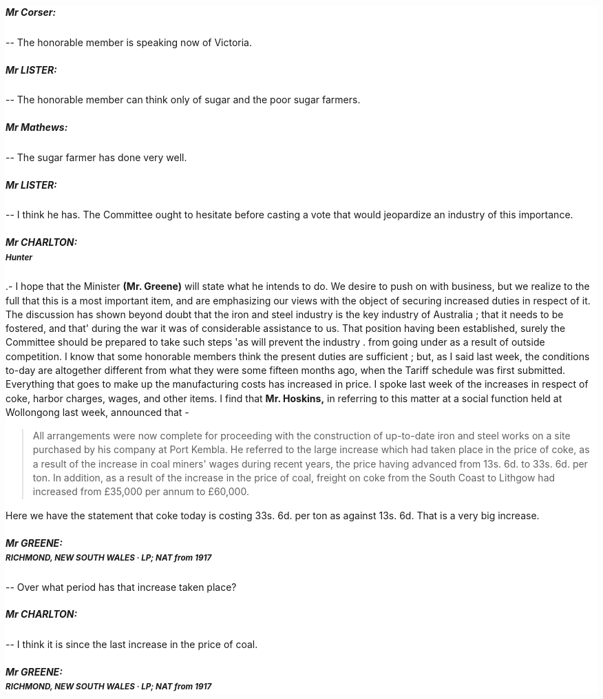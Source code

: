 ##### Mr Corser:

-- The honorable member is speaking now of Victoria. 

##### Mr LISTER:

-- The honorable member can think only of sugar and the poor sugar farmers. 

##### Mr Mathews:

-- The sugar farmer has done very well. 

##### Mr LISTER:

-- I think he has. The Committee ought to hesitate before casting a vote that would jeopardize an industry of this importance. 

##### Mr CHARLTON:<br><small class="text-muted">Hunter</small>

.- I hope that the Minister  **(Mr. Greene)**  will state what he intends to do. We desire to push on with business, but we realize to the full that this is a most important item, and are emphasizing our views with the object of securing increased duties in respect of it. The discussion has shown beyond doubt that the iron and steel industry is the key industry of Australia ; that it needs to be fostered, and that' during the war it was of considerable assistance to us. That position  having been established, surely the Committee should be prepared to take such steps 'as will prevent the industry . from going under as a result of outside competition. I know that some honorable members think the present duties are sufficient ; but, as I said last week, the conditions to-day are altogether different from what they were some fifteen months ago, when the Tariff schedule was first submitted. Everything that goes to make up the manufacturing costs has increased in price. I spoke last week of the increases in respect of coke, harbor charges, wages, and other items. I find that  **Mr. Hoskins,**  in referring to this matter at a social function held at Wollongong last week, announced that - 

  >All arrangements were now complete for proceeding with the construction of up-to-date iron and steel works on a site purchased by his company at Port Kembla. He referred to the large increase which had taken place in the price of coke, as a result of the increase in coal miners' wages during recent years, the price having advanced from 13s. 6d. to 33s. 6d. per ton. In addition, as a result of the increase in the price of coal, freight on coke from the South Coast to Lithgow had increased from £35,000 per annum to £60,000. 

Here we have the statement that coke today is costing 33s. 6d. per ton as against 13s. 6d. That is a very big increase. 

##### Mr GREENE:<br><small class="text-muted">RICHMOND, NEW SOUTH WALES &middot; LP; NAT from 1917</small>

-- Over what period has that increase taken place? 

##### Mr CHARLTON:

-- I think it is since the last increase in the price of coal. 

##### Mr GREENE:<br><small class="text-muted">RICHMOND, NEW SOUTH WALES &middot; LP; NAT from 1917</small>
